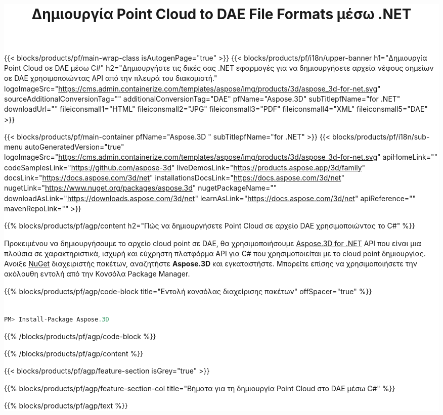 ﻿---
title: Δημιουργία Point Cloud to DAE File Formats μέσω .NET 
weight: 830
url: /el/net/point-cloud/dae/ 
description: C# πηγαίος κώδικας για φόρτωση, απόδοση και προσθήκη δημιουργίας νέφους σημείων σε έγγραφα DAE στο .NET Framework, .NET Core, Mono.
---
{{< blocks/products/pf/main-wrap-class isAutogenPage="true" >}}
{{< blocks/products/pf/i18n/upper-banner h1="Δημιουργία Point Cloud σε DAE μέσω C#" h2="Δημιουργήστε τις δικές σας .NET εφαρμογές για να δημιουργήσετε αρχεία νέφους σημείων σε DAE χρησιμοποιώντας API από την πλευρά του διακομιστή." logoImageSrc="https://cms.admin.containerize.com/templates/aspose/img/products/3d/aspose_3d-for-net.svg" sourceAdditionalConversionTag="" additionalConversionTag="DAE" pfName="Aspose.3D" subTitlepfName="for .NET" downloadUrl="" fileiconsmall1="HTML" fileiconsmall2="JPG" fileiconsmall3="PDF" fileiconsmall4="XML" fileiconsmall5="DAE" >}}

{{< blocks/products/pf/main-container pfName="Aspose.3D " subTitlepfName="for .NET" >}}
{{< blocks/products/pf/i18n/sub-menu autoGeneratedVersion="true" logoImageSrc="https://cms.admin.containerize.com/templates/aspose/img/products/3d/aspose_3d-for-net.svg" apiHomeLink="" codeSamplesLink="https://github.com/aspose-3d" liveDemosLink="https://products.aspose.app/3d/family" docsLink="https://docs.aspose.com/3d/net" installationsDocsLink="https://docs.aspose.com/3d/net" nugetLink="https://www.nuget.org/packages/aspose.3d" nugetPackageName="" downloadAsLink="https://downloads.aspose.com/3d/net" learnAsLink="https://docs.aspose.com/3d/net" apiReference="" mavenRepoLink="" >}}

{{% blocks/products/pf/agp/content h2="Πώς να δημιουργήσετε Point Cloud σε αρχείο DAE χρησιμοποιώντας το C#" %}}

 Προκειμένου να δημιουργήσουμε το αρχείο cloud point σε DAE, θα χρησιμοποιήσουμε
 [Aspose.3D for .NET](https://products.aspose.com/3d/net) 
 API που είναι μια πλούσια σε χαρακτηριστικά, ισχυρή και εύχρηστη πλατφόρμα API για C# που χρησιμοποιείται με το cloud point δημιουργίας. Ανοιξε
 [NuGet](https://www.nuget.org/packages/aspose.3d) 
 διαχειριστής πακέτων, αναζητήστε
 **Aspose.3D** 
 και εγκαταστήστε. Μπορείτε επίσης να χρησιμοποιήσετε την ακόλουθη εντολή από την Κονσόλα Package Manager.

{{% blocks/products/pf/agp/code-block title="Εντολή κονσόλας διαχείρισης πακέτων" offSpacer="true" %}}

```cs

PM> Install-Package Aspose.3D


```

{{% /blocks/products/pf/agp/code-block %}}

{{% /blocks/products/pf/agp/content %}}

{{< blocks/products/pf/agp/feature-section isGrey="true" >}}

{{% blocks/products/pf/agp/feature-section-col title="Βήματα για τη δημιουργία Point Cloud στο DAE μέσω C#" %}}

{{% blocks/products/pf/agp/text %}}
